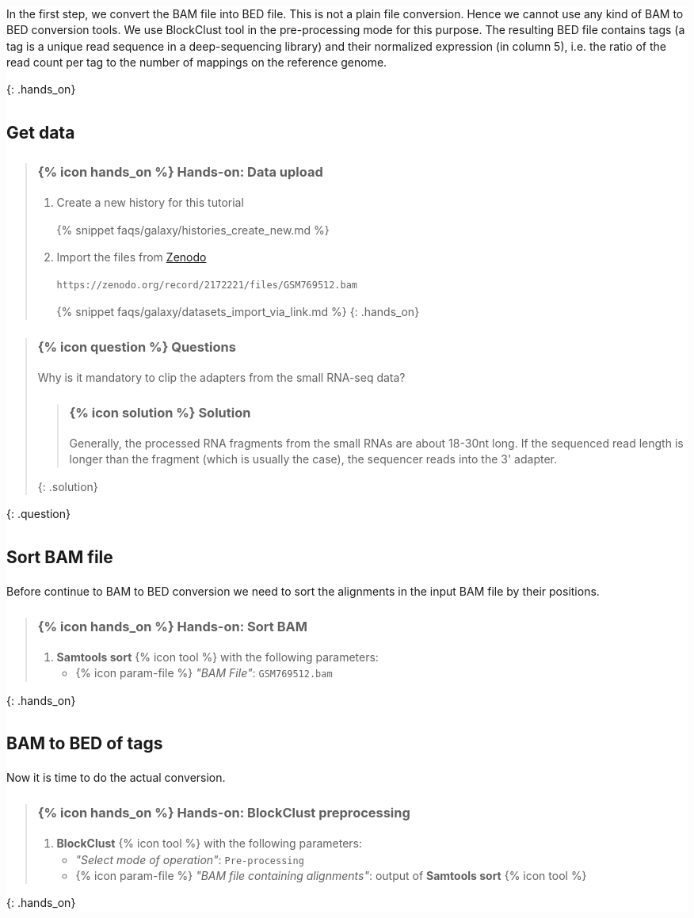 In the first step, we convert the BAM file into BED file. This is not a plain file conversion. Hence we cannot use any kind of BAM to BED conversion tools. We use BlockClust tool in the pre-processing mode for this purpose. The resulting BED file contains tags (a tag is a unique read sequence in a deep-sequencing library) and their normalized expression (in column 5), i.e. the ratio of the read count per tag to the number of mappings on the reference genome.

{: .hands_on}
## Get data

> ### {% icon hands_on %} Hands-on: Data upload
>
> 1. Create a new history for this tutorial
>
>    {% snippet faqs/galaxy/histories_create_new.md %}
>
> 2. Import the files from [Zenodo](https://zenodo.org/record/2172221/files/GSM769512.bam)
>
>    ```
>    https://zenodo.org/record/2172221/files/GSM769512.bam
>    ```
>
>    {% snippet faqs/galaxy/datasets_import_via_link.md %}
{: .hands_on}

> ### {% icon question %} Questions
>
> Why is it mandatory to clip the adapters from the small RNA-seq data?
>
> > ### {% icon solution %} Solution
> >
> > Generally, the processed RNA fragments from the small RNAs are about 18-30nt long. If the sequenced read length is longer than the fragment (which is usually the case), the sequencer reads into the 3' adapter.
> >
> {: .solution}
>
{: .question}


## Sort BAM file
Before continue to BAM to BED conversion we need to sort the alignments in the input BAM file by their positions.
> ### {% icon hands_on %} Hands-on: Sort BAM
> 1. **Samtools sort** {% icon tool %} with the following parameters:
>    - {% icon param-file %} *"BAM File"*: `GSM769512.bam`
>
{: .hands_on}

## BAM to BED of tags
Now it is time to do the actual conversion.
> ### {% icon hands_on %} Hands-on: **BlockClust** preprocessing
> 1. **BlockClust** {% icon tool %} with the following parameters:
>    - *"Select mode of operation"*: `Pre-processing `
>    - {% icon param-file %} *"BAM file containing alignments"*: output of **Samtools sort** {% icon tool %}
>
{: .hands_on}
